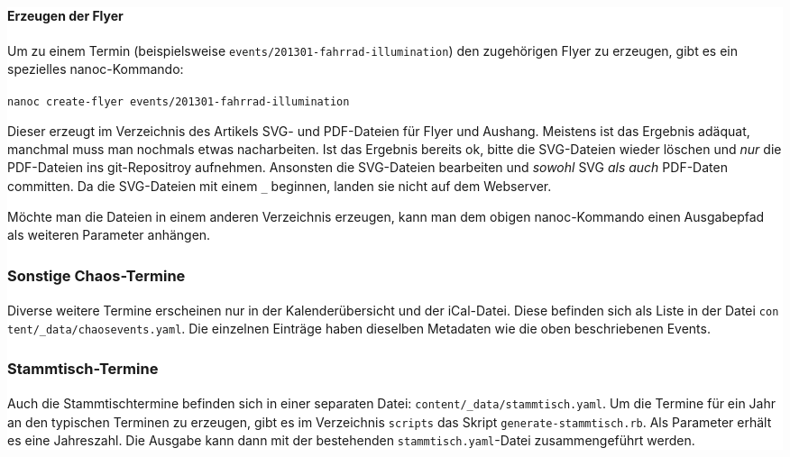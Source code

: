 #### Erzeugen der Flyer

Um zu einem Termin (beispielsweise `events/201301-fahrrad-illumination`)
den zugehörigen Flyer zu erzeugen, gibt es ein spezielles
nanoc-Kommando:

    nanoc create-flyer events/201301-fahrrad-illumination

Dieser erzeugt im Verzeichnis des Artikels SVG- und PDF-Dateien für
Flyer und Aushang. Meistens ist das Ergebnis adäquat, manchmal muss man
nochmals etwas nacharbeiten. Ist das Ergebnis bereits ok, bitte die
SVG-Dateien wieder löschen und _nur_ die PDF-Dateien ins git-Repositroy
aufnehmen. Ansonsten die SVG-Dateien bearbeiten und _sowohl_ SVG _als
auch_ PDF-Daten committen. Da die SVG-Dateien mit einem `_` beginnen,
landen sie nicht auf dem Webserver.

Möchte man die Dateien in einem anderen Verzeichnis erzeugen, kann man
dem obigen nanoc-Kommando einen Ausgabepfad als weiteren Parameter
anhängen.


### Sonstige Chaos-Termine

Diverse weitere Termine erscheinen nur in der Kalenderübersicht und der
iCal-Datei. Diese befinden sich als Liste in der Datei
`content/_data/chaosevents.yaml`. Die einzelnen Einträge haben dieselben
Metadaten wie die oben beschriebenen Events.


### Stammtisch-Termine

Auch die Stammtischtermine befinden sich in einer separaten Datei:
`content/_data/stammtisch.yaml`. Um die Termine für ein Jahr an den
typischen Terminen zu erzeugen, gibt es im Verzeichnis `scripts` das
Skript `generate-stammtisch.rb`. Als Parameter erhält es eine
Jahreszahl. Die Ausgabe kann dann mit der bestehenden
`stammtisch.yaml`-Datei zusammengeführt werden.


